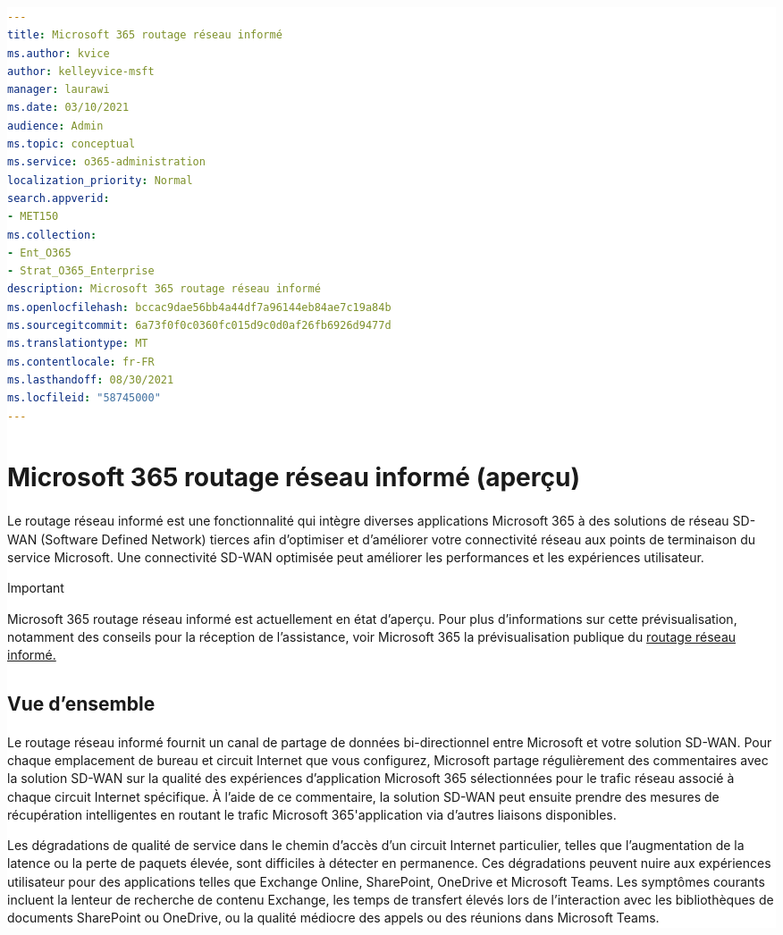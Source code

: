 ```yaml
---
title: Microsoft 365 routage réseau informé
ms.author: kvice
author: kelleyvice-msft
manager: laurawi
ms.date: 03/10/2021
audience: Admin
ms.topic: conceptual
ms.service: o365-administration
localization_priority: Normal
search.appverid:
- MET150
ms.collection:
- Ent_O365
- Strat_O365_Enterprise
description: Microsoft 365 routage réseau informé
ms.openlocfilehash: bccac9dae56bb4a44df7a96144eb84ae7c19a84b
ms.sourcegitcommit: 6a73f0f0c0360fc015d9c0d0af26fb6926d9477d
ms.translationtype: MT
ms.contentlocale: fr-FR
ms.lasthandoff: 08/30/2021
ms.locfileid: "58745000"
---
```

# <a name="microsoft-365-informed-network-routing-preview"></a>Microsoft 365 routage réseau informé (aperçu)

Le routage réseau informé est une fonctionnalité qui intègre diverses applications Microsoft 365 à des solutions de réseau SD-WAN (Software Defined Network) tierces afin d’optimiser et d’améliorer votre connectivité réseau aux points de terminaison du service Microsoft. Une connectivité SD-WAN optimisée peut améliorer les performances et les expériences utilisateur.

>[!IMPORTANT]
>Microsoft 365 routage réseau informé est actuellement en état d’aperçu. Pour plus d’informations sur cette prévisualisation, notamment des conseils pour la réception de l’assistance, voir Microsoft 365 la prévisualisation publique du [routage réseau informé.](https://go.microsoft.com/fwlink/?linkid=2151565)

## <a name="overview"></a>Vue d’ensemble

Le routage réseau informé fournit un canal de partage de données bi-directionnel entre Microsoft et votre solution SD-WAN. Pour chaque emplacement de bureau et circuit Internet que vous configurez, Microsoft partage régulièrement des commentaires avec la solution SD-WAN sur la qualité des expériences d’application Microsoft 365 sélectionnées pour le trafic réseau associé à chaque circuit Internet spécifique. À l’aide de ce commentaire, la solution SD-WAN peut ensuite prendre des mesures de récupération intelligentes en routant le trafic Microsoft 365'application via d’autres liaisons disponibles. 

Les dégradations de qualité de service dans le chemin d’accès d’un circuit Internet particulier, telles que l’augmentation de la latence ou la perte de paquets élevée, sont difficiles à détecter en permanence. Ces dégradations peuvent nuire aux expériences utilisateur pour des applications telles que Exchange Online, SharePoint, OneDrive et Microsoft Teams. Les symptômes courants incluent la lenteur de recherche de contenu Exchange, les temps de transfert élevés lors de l’interaction avec les bibliothèques de documents SharePoint ou OneDrive, ou la qualité médiocre des appels ou des réunions dans Microsoft Teams.
